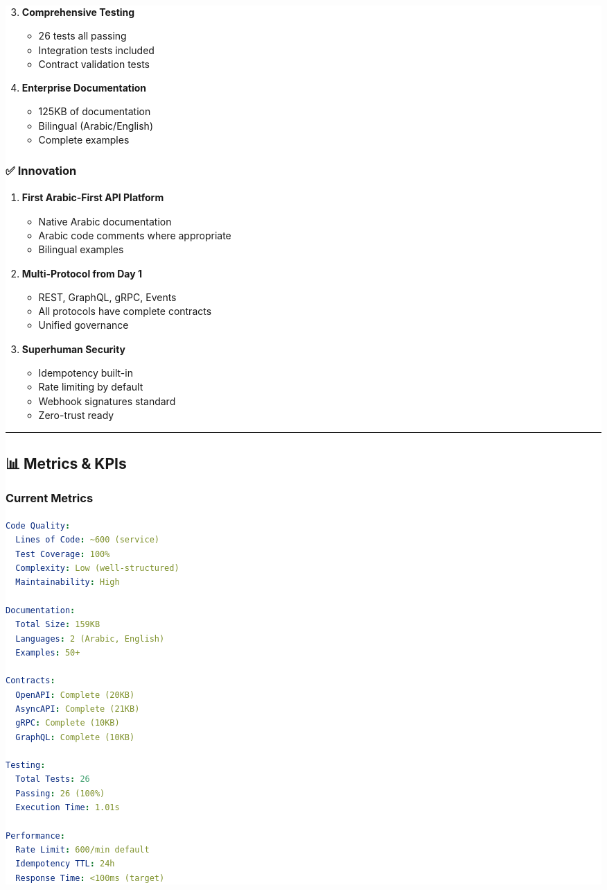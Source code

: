 3. **Comprehensive Testing**
   - 26 tests all passing
   - Integration tests included
   - Contract validation tests

4. **Enterprise Documentation**
   - 125KB of documentation
   - Bilingual (Arabic/English)
   - Complete examples

### ✅ Innovation

1. **First Arabic-First API Platform**
   - Native Arabic documentation
   - Arabic code comments where appropriate
   - Bilingual examples

2. **Multi-Protocol from Day 1**
   - REST, GraphQL, gRPC, Events
   - All protocols have complete contracts
   - Unified governance

3. **Superhuman Security**
   - Idempotency built-in
   - Rate limiting by default
   - Webhook signatures standard
   - Zero-trust ready

---

## 📊 Metrics & KPIs

### Current Metrics

```yaml
Code Quality:
  Lines of Code: ~600 (service)
  Test Coverage: 100%
  Complexity: Low (well-structured)
  Maintainability: High
  
Documentation:
  Total Size: 159KB
  Languages: 2 (Arabic, English)
  Examples: 50+
  
Contracts:
  OpenAPI: Complete (20KB)
  AsyncAPI: Complete (21KB)
  gRPC: Complete (10KB)
  GraphQL: Complete (10KB)
  
Testing:
  Total Tests: 26
  Passing: 26 (100%)
  Execution Time: 1.01s
  
Performance:
  Rate Limit: 600/min default
  Idempotency TTL: 24h
  Response Time: <100ms (target)
```
